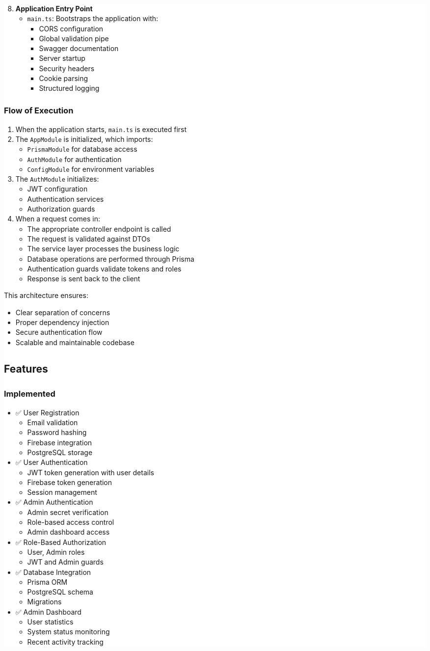 8. **Application Entry Point**
   - `main.ts`: Bootstraps the application with:
     - CORS configuration
     - Global validation pipe
     - Swagger documentation
     - Server startup
     - Security headers
     - Cookie parsing
     - Structured logging

### Flow of Execution

1. When the application starts, `main.ts` is executed first
2. The `AppModule` is initialized, which imports:
   - `PrismaModule` for database access
   - `AuthModule` for authentication
   - `ConfigModule` for environment variables
3. The `AuthModule` initializes:
   - JWT configuration
   - Authentication services
   - Authorization guards
4. When a request comes in:
   - The appropriate controller endpoint is called
   - The request is validated against DTOs
   - The service layer processes the business logic
   - Database operations are performed through Prisma
   - Authentication guards validate tokens and roles
   - Response is sent back to the client

This architecture ensures:
- Clear separation of concerns
- Proper dependency injection
- Secure authentication flow
- Scalable and maintainable codebase

## Features

### Implemented
- ✅ User Registration
  - Email validation
  - Password hashing
  - Firebase integration
  - PostgreSQL storage
- ✅ User Authentication
  - JWT token generation with user details
  - Firebase token generation
  - Session management
- ✅ Admin Authentication
  - Admin secret verification
  - Role-based access control
  - Admin dashboard access
- ✅ Role-Based Authorization
  - User, Admin roles
  - JWT and Admin guards
- ✅ Database Integration
  - Prisma ORM
  - PostgreSQL schema
  - Migrations
- ✅ Admin Dashboard
  - User statistics
  - System status monitoring
  - Recent activity tracking
